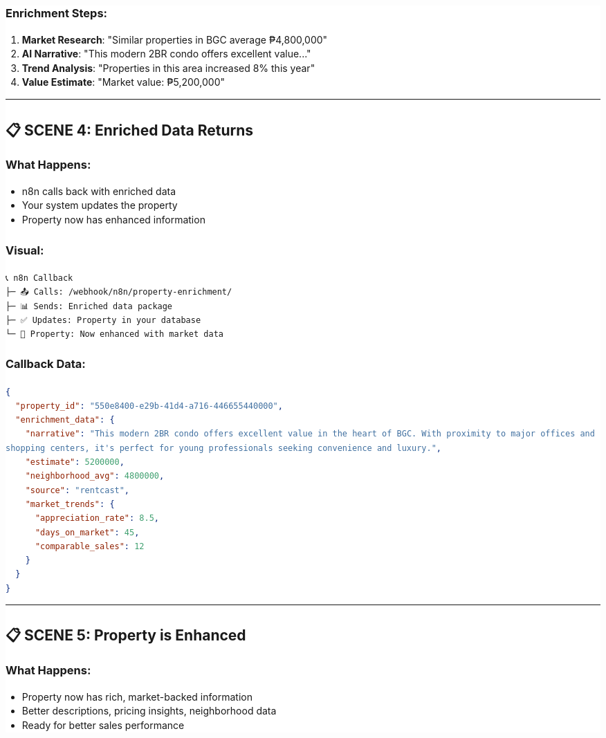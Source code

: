### **Enrichment Steps:**
1. **Market Research**: "Similar properties in BGC average ₱4,800,000"
2. **AI Narrative**: "This modern 2BR condo offers excellent value..."
3. **Trend Analysis**: "Properties in this area increased 8% this year"
4. **Value Estimate**: "Market value: ₱5,200,000"

---

## 📋 **SCENE 4: Enriched Data Returns**

### **What Happens:**
- n8n calls back with enriched data
- Your system updates the property
- Property now has enhanced information

### **Visual:**
```
📞 n8n Callback
├─ 📤 Calls: /webhook/n8n/property-enrichment/
├─ 📊 Sends: Enriched data package
├─ ✅ Updates: Property in your database
└─ 🎉 Property: Now enhanced with market data
```

### **Callback Data:**
```json
{
  "property_id": "550e8400-e29b-41d4-a716-446655440000",
  "enrichment_data": {
    "narrative": "This modern 2BR condo offers excellent value in the heart of BGC. With proximity to major offices and shopping centers, it's perfect for young professionals seeking convenience and luxury.",
    "estimate": 5200000,
    "neighborhood_avg": 4800000,
    "source": "rentcast",
    "market_trends": {
      "appreciation_rate": 8.5,
      "days_on_market": 45,
      "comparable_sales": 12
    }
  }
}
```

---

## 📋 **SCENE 5: Property is Enhanced**

### **What Happens:**
- Property now has rich, market-backed information
- Better descriptions, pricing insights, neighborhood data
- Ready for better sales performance
